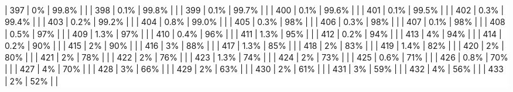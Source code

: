 | 397 | 0% | 99.8% |  |
| 398 | 0.1% | 99.8% |  |
| 399 | 0.1% | 99.7% |  |
| 400 | 0.1% | 99.6% |  |
| 401 | 0.1% | 99.5% |  |
| 402 | 0.3% | 99.4% |  |
| 403 | 0.2% | 99.2% |  |
| 404 | 0.8% | 99.0% |  |
| 405 | 0.3% | 98% |  |
| 406 | 0.3% | 98% |  |
| 407 | 0.1% | 98% |  |
| 408 | 0.5% | 97% |  |
| 409 | 1.3% | 97% |  |
| 410 | 0.4% | 96% |  |
| 411 | 1.3% | 95% |  |
| 412 | 0.2% | 94% |  |
| 413 | 4% | 94% |  |
| 414 | 0.2% | 90% |  |
| 415 | 2% | 90% |  |
| 416 | 3% | 88% |  |
| 417 | 1.3% | 85% |  |
| 418 | 2% | 83% |  |
| 419 | 1.4% | 82% |  |
| 420 | 2% | 80% |  |
| 421 | 2% | 78% |  |
| 422 | 2% | 76% |  |
| 423 | 1.3% | 74% |  |
| 424 | 2% | 73% |  |
| 425 | 0.6% | 71% |  |
| 426 | 0.8% | 70% |  |
| 427 | 4% | 70% |  |
| 428 | 3% | 66% |  |
| 429 | 2% | 63% |  |
| 430 | 2% | 61% |  |
| 431 | 3% | 59% |  |
| 432 | 4% | 56% |  |
| 433 | 2% | 52% |  |